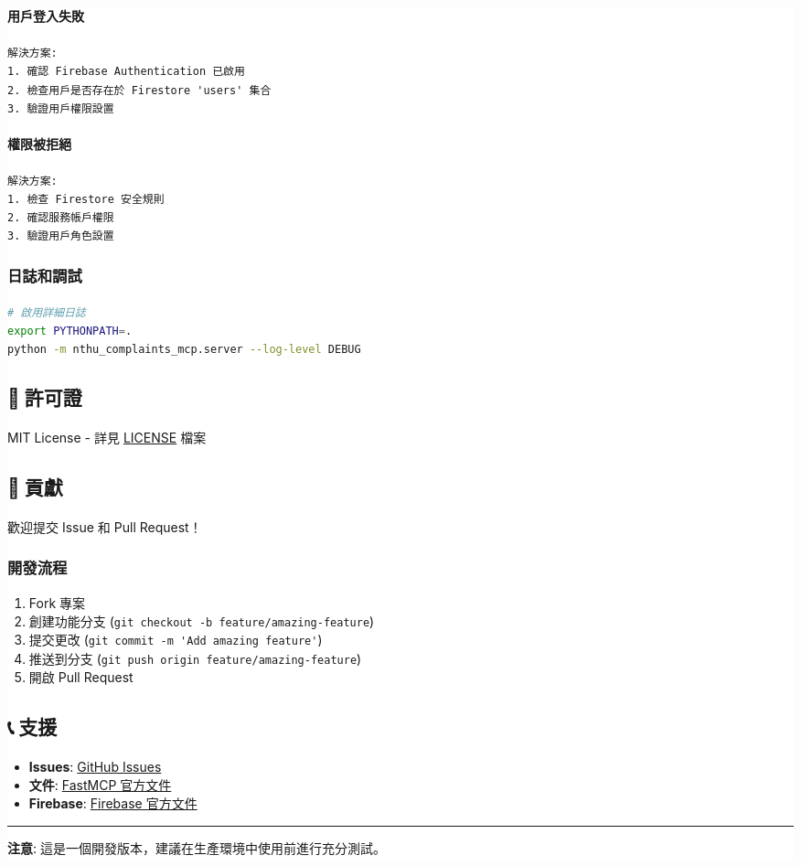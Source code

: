 #### 用戶登入失敗
```
解決方案:
1. 確認 Firebase Authentication 已啟用
2. 檢查用戶是否存在於 Firestore 'users' 集合
3. 驗證用戶權限設置
```

#### 權限被拒絕
```
解決方案:
1. 檢查 Firestore 安全規則
2. 確認服務帳戶權限
3. 驗證用戶角色設置
```

### 日誌和調試

```bash
# 啟用詳細日誌
export PYTHONPATH=.
python -m nthu_complaints_mcp.server --log-level DEBUG
```

## 📄 許可證

MIT License - 詳見 [LICENSE](LICENSE) 檔案

## 🤝 貢獻

歡迎提交 Issue 和 Pull Request！

### 開發流程

1. Fork 專案
2. 創建功能分支 (`git checkout -b feature/amazing-feature`)
3. 提交更改 (`git commit -m 'Add amazing feature'`)
4. 推送到分支 (`git push origin feature/amazing-feature`)
5. 開啟 Pull Request

## 📞 支援

- **Issues**: [GitHub Issues](https://github.com/nthu-complaints-system/mcp-server/issues)
- **文件**: [FastMCP 官方文件](https://github.com/jlowin/fastmcp)
- **Firebase**: [Firebase 官方文件](https://firebase.google.com/docs)

---

**注意**: 這是一個開發版本，建議在生產環境中使用前進行充分測試。